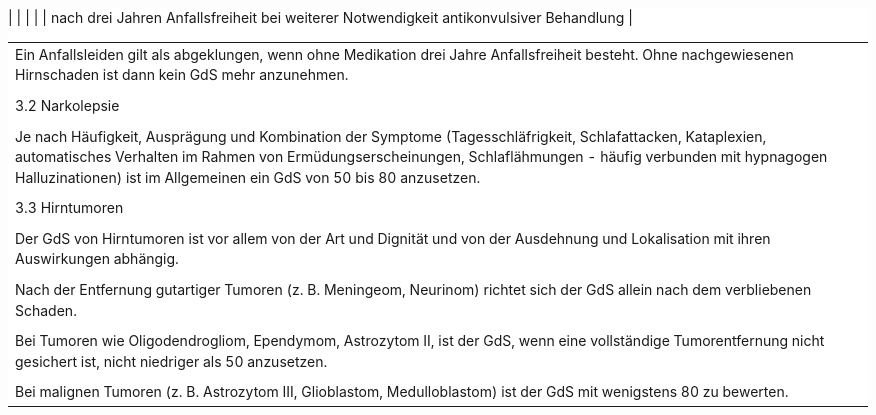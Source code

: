 |                                                                                                                                                                                                                                                                                                                                            |                                                                                                                                                                                                                                                                |
|                                                                                                                                                                                                                                                                                                                                            | nach drei Jahren Anfallsfreiheit bei weiterer Notwendigkeit antikonvulsiver Behandlung                                                                                                                                                                         |

  
<table>
<colgroup>
<col width="100%" />
</colgroup>
<tbody>
<tr class="odd">
<td>Ein Anfallsleiden gilt als abgeklungen, wenn ohne Medikation drei Jahre Anfallsfreiheit besteht. Ohne nachgewiesenen Hirnschaden ist dann kein GdS mehr anzunehmen.</td>
</tr>
<tr class="even">
<td></td>
</tr>
<tr class="odd">
<td>3.2 Narkolepsie</td>
</tr>
<tr class="even">
<td></td>
</tr>
<tr class="odd">
<td>Je nach Häufigkeit, Ausprägung und Kombination der Symptome (Tagesschläfrigkeit, Schlafattacken, Kataplexien, automatisches Verhalten im Rahmen von Ermüdungserscheinungen, Schlaflähmungen - häufig verbunden mit hypnagogen Halluzinationen) ist im Allgemeinen ein GdS von 50 bis 80 anzusetzen.</td>
</tr>
<tr class="even">
<td></td>
</tr>
<tr class="odd">
<td>3.3 Hirntumoren</td>
</tr>
<tr class="even">
<td></td>
</tr>
<tr class="odd">
<td>Der GdS von Hirntumoren ist vor allem von der Art und Dignität und von der Ausdehnung und Lokalisation mit ihren Auswirkungen abhängig.</td>
</tr>
<tr class="even">
<td></td>
</tr>
<tr class="odd">
<td>Nach der Entfernung gutartiger Tumoren (z. B. Meningeom, Neurinom) richtet sich der GdS allein nach dem verbliebenen Schaden.</td>
</tr>
<tr class="even">
<td></td>
</tr>
<tr class="odd">
<td>Bei Tumoren wie Oligodendrogliom, Ependymom, Astrozytom II, ist der GdS, wenn eine vollständige Tumorentfernung nicht gesichert ist, nicht niedriger als 50 anzusetzen.</td>
</tr>
<tr class="even">
<td></td>
</tr>
<tr class="odd">
<td>Bei malignen Tumoren (z. B. Astrozytom III, Glioblastom, Medulloblastom) ist der GdS mit wenigstens 80 zu bewerten.</td>
</tr>
<tr class="even">